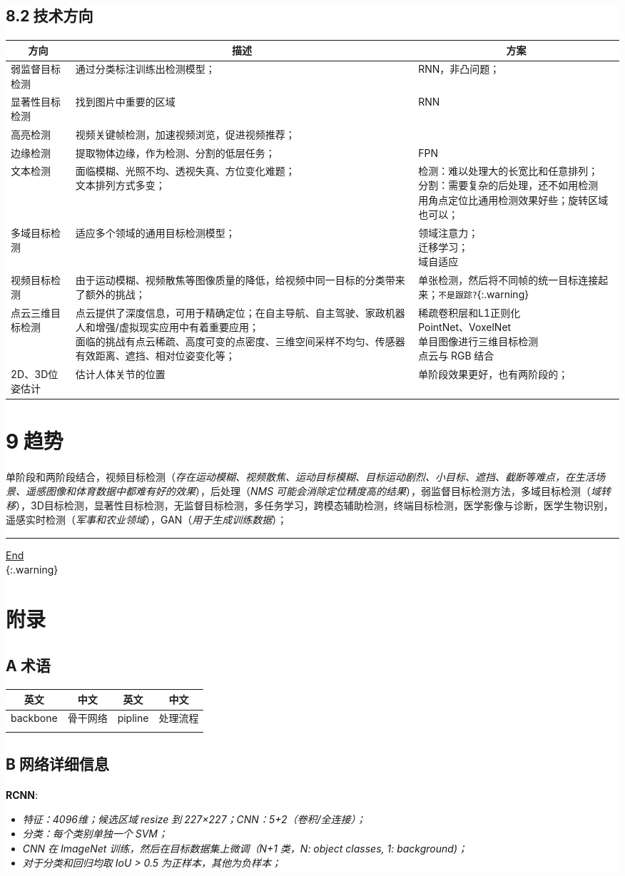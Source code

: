 
## 8.2 技术方向

| 方向 | 描述 | 方案 |
| --- | --- | -- |
| 弱监督目标检测 | 通过分类标注训练出检测模型； | RNN，非凸问题； |
| 显著性目标检测 | 找到图片中重要的区域 | RNN |
| 高亮检测 | 视频关键帧检测，加速视频浏览，促进视频推荐； |  |
| 边缘检测 | 提取物体边缘，作为检测、分割的低层任务； | FPN |
| 文本检测 | 面临模糊、光照不均、透视失真、方位变化难题；<br>文本排列方式多变； | 检测：难以处理大的长宽比和任意排列；<br>分割：需要复杂的后处理，还不如用检测<br>用角点定位比通用检测效果好些；旋转区域也可以； |
| 多域目标检测 | 适应多个领域的通用目标检测模型； | 领域注意力；<br>迁移学习；<br>域自适应 |
| 视频目标检测 | 由于运动模糊、视频散焦等图像质量的降低，给视频中同一目标的分类带来了额外的挑战； | 单张检测，然后将不同帧的统一目标连接起来；`不是跟踪?`{:.warning} |
| 点云三维目标检测 | 点云提供了深度信息，可用于精确定位；在自主导航、自主驾驶、家政机器人和增强/虚拟现实应用中有着重要应用；<br>面临的挑战有点云稀疏、高度可变的点密度、三维空间采样不均匀、传感器有效距离、遮挡、相对位姿变化等； | 稀疏卷积层和L1正则化<br>PointNet、VoxelNet<br>单目图像进行三维目标检测<br>点云与 RGB 结合 |
| 2D、3D位姿估计 | 估计人体关节的位置 | 单阶段效果更好，也有两阶段的； |


# 9 趋势

单阶段和两阶段结合，视频目标检测（*存在运动模糊、视频散焦、运动目标模糊、目标运动剧烈、小目标、遮挡、截断等难点，在生活场景、遥感图像和体育数据中都难有好的效果*），后处理（*NMS 可能会消除定位精度高的结果*），弱监督目标检测方法，多域目标检测（*域转移*），3D目标检测，显著性目标检测，无监督目标检测，多任务学习，跨模态辅助检测，终端目标检测，医学影像与诊断，医学生物识别，遥感实时检测（*军事和农业领域*），GAN（*用于生成训练数据*）；   

------------------
[End](#head)   
{:.warning}  

# 附录
## A 术语

| 英文 | 中文 | 英文 | 中文 |
| --- | --- | --- | --- |
| backbone | 骨干网络 | pipline | 处理流程 |
|  |  |   |  |

## B 网络详细信息

**RCNN**:    
- *特征：4096维；候选区域 resize 到 227×227；CNN：5+2（卷积/全连接）；*    
- *分类：每个类别单独一个 SVM；*    
- *CNN 在 ImageNet 训练，然后在目标数据集上微调（N+1 类，N: object classes, 1: background)；*    
- *对于分类和回归均取 IoU > 0.5 为正样本，其他为负样本；*    
